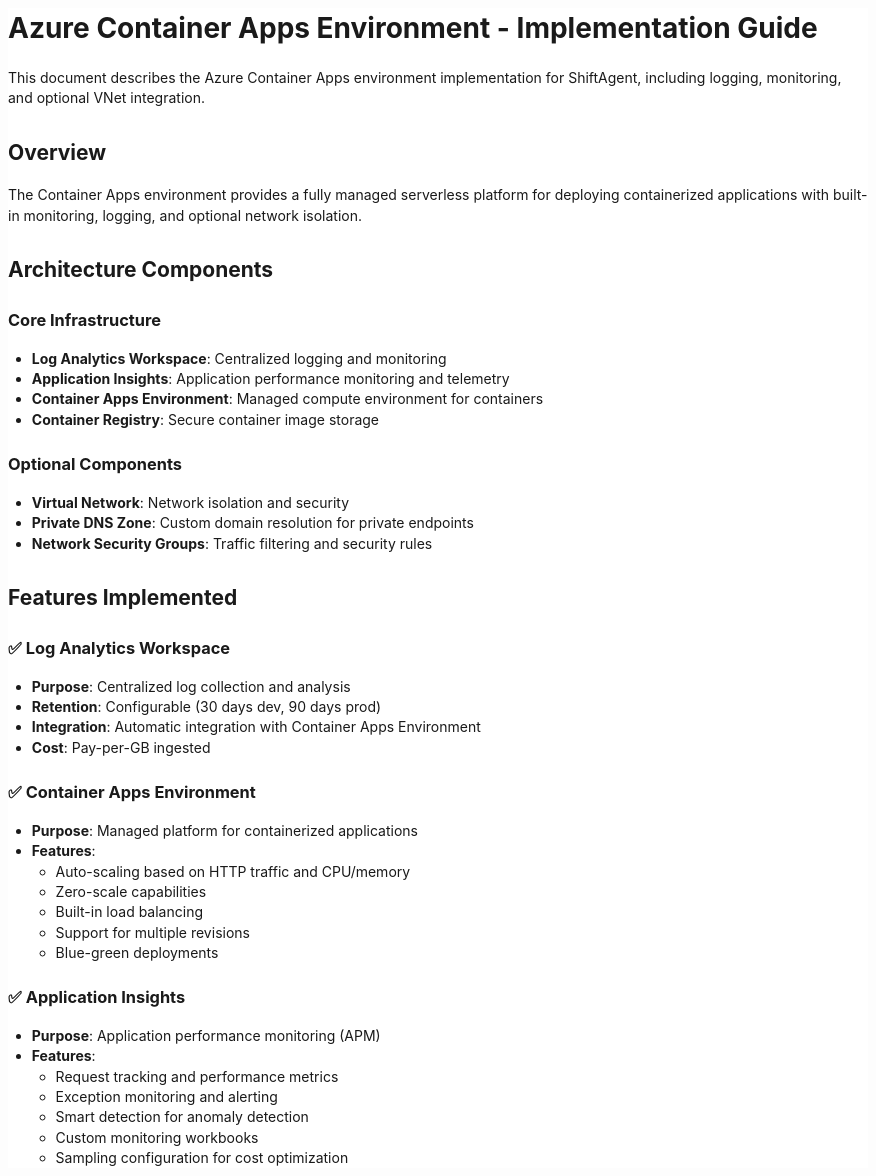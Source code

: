 # Azure Container Apps Environment - Implementation Guide

This document describes the Azure Container Apps environment implementation for ShiftAgent, including logging, monitoring, and optional VNet integration.

## Overview

The Container Apps environment provides a fully managed serverless platform for deploying containerized applications with built-in monitoring, logging, and optional network isolation.

## Architecture Components

### Core Infrastructure
- **Log Analytics Workspace**: Centralized logging and monitoring
- **Application Insights**: Application performance monitoring and telemetry
- **Container Apps Environment**: Managed compute environment for containers
- **Container Registry**: Secure container image storage

### Optional Components
- **Virtual Network**: Network isolation and security
- **Private DNS Zone**: Custom domain resolution for private endpoints
- **Network Security Groups**: Traffic filtering and security rules

## Features Implemented

### ✅ Log Analytics Workspace
- **Purpose**: Centralized log collection and analysis
- **Retention**: Configurable (30 days dev, 90 days prod)
- **Integration**: Automatic integration with Container Apps Environment
- **Cost**: Pay-per-GB ingested

### ✅ Container Apps Environment
- **Purpose**: Managed platform for containerized applications
- **Features**:
  - Auto-scaling based on HTTP traffic and CPU/memory
  - Zero-scale capabilities
  - Built-in load balancing
  - Support for multiple revisions
  - Blue-green deployments

### ✅ Application Insights
- **Purpose**: Application performance monitoring (APM)
- **Features**:
  - Request tracking and performance metrics
  - Exception monitoring and alerting
  - Smart detection for anomaly detection
  - Custom monitoring workbooks
  - Sampling configuration for cost optimization
